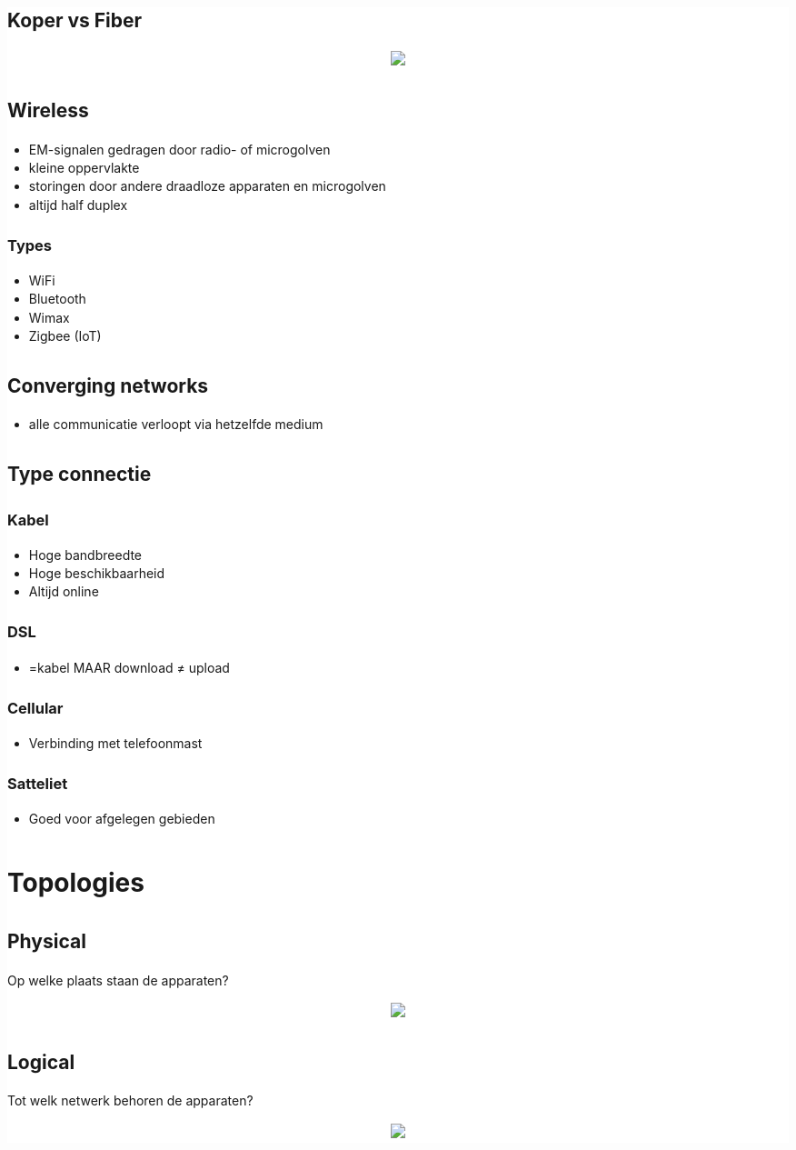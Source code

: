 ## Koper vs Fiber

 <div style="text-align: center;">
  <img src="https://i.imgur.com/lNmpRG6.png">
 </div>

## Wireless
* EM-signalen gedragen door radio- of microgolven
* kleine oppervlakte
* storingen door andere draadloze apparaten en microgolven
* altijd half duplex
### Types
* WiFi
* Bluetooth
* Wimax
* Zigbee (IoT)
## Converging networks 
* alle communicatie verloopt via hetzelfde medium 

## Type connectie
### Kabel
* Hoge bandbreedte
* Hoge beschikbaarheid
* Altijd online
### DSL
* =kabel MAAR download ≠ upload
### Cellular
* Verbinding met telefoonmast
### Satteliet
* Goed voor afgelegen gebieden

# Topologies
<div class="two-column-layout">

## Physical
Op welke plaats staan de apparaten?
<div style="text-align: center;">
  <img src="https://i.imgur.com/r9nQ12f.png">
</div>

## Logical
Tot welk netwerk behoren de apparaten?
<div style="text-align: center;">
  <img src="https://i.imgur.com/kYn6yIu.png">
</div>
</div>
